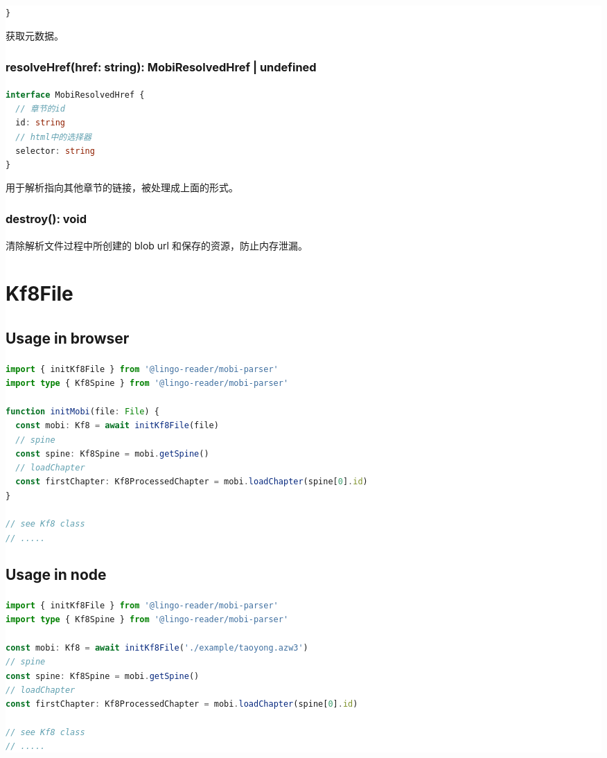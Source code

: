 ```typescript
}
```

获取元数据。

### resolveHref(href: string): MobiResolvedHref | undefined

```typescript
interface MobiResolvedHref {
  // 章节的id
  id: string
  // html中的选择器
  selector: string
}
```

用于解析指向其他章节的链接，被处理成上面的形式。

### destroy(): void

清除解析文件过程中所创建的 blob url 和保存的资源，防止内存泄漏。

# Kf8File

## Usage in browser

```typescript
import { initKf8File } from '@lingo-reader/mobi-parser'
import type { Kf8Spine } from '@lingo-reader/mobi-parser'

function initMobi(file: File) {
  const mobi: Kf8 = await initKf8File(file)
  // spine
  const spine: Kf8Spine = mobi.getSpine()
  // loadChapter
  const firstChapter: Kf8ProcessedChapter = mobi.loadChapter(spine[0].id)
}

// see Kf8 class
// .....
```

## Usage in node

```typescript
import { initKf8File } from '@lingo-reader/mobi-parser'
import type { Kf8Spine } from '@lingo-reader/mobi-parser'

const mobi: Kf8 = await initKf8File('./example/taoyong.azw3')
// spine
const spine: Kf8Spine = mobi.getSpine()
// loadChapter
const firstChapter: Kf8ProcessedChapter = mobi.loadChapter(spine[0].id)

// see Kf8 class
// .....
```
